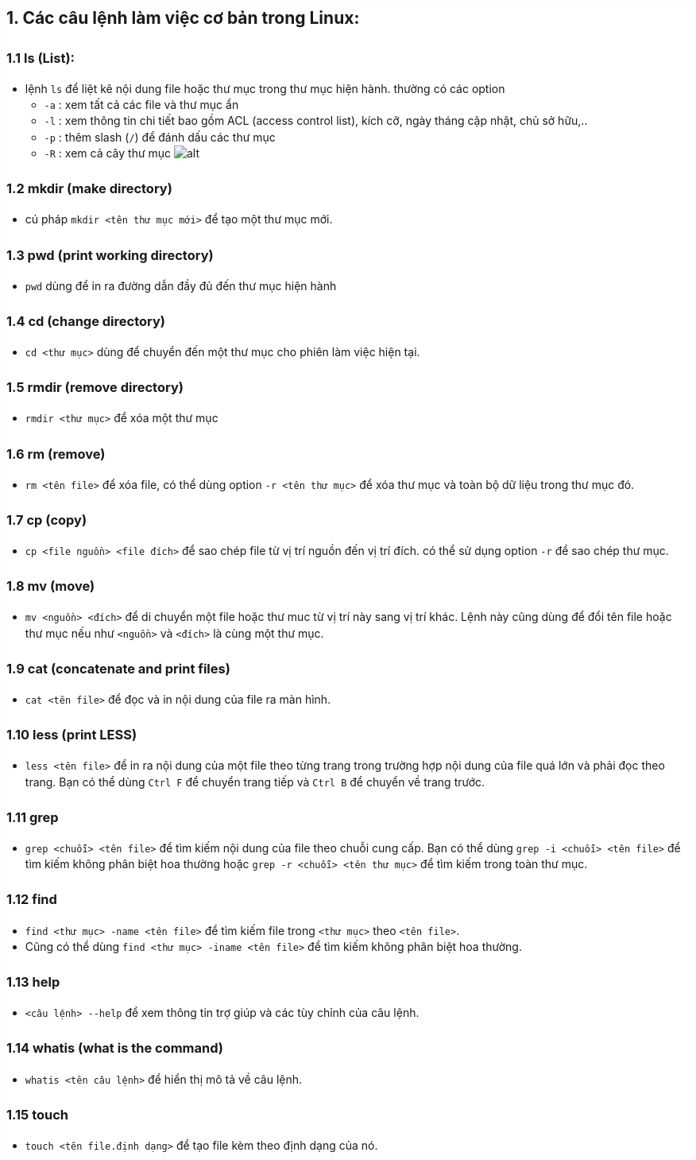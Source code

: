 ﻿## 1. Các câu lệnh làm việc cơ bản trong Linux:
### 1.1 ls (List):
- lệnh `ls` để liệt kê nội dung file hoặc thư mục trong thư mục hiện hành. thường có các option
  - `-a` : xem tất cả các file và thư mục ẩn
  - `-l` : xem thông tin chi tiết bao gồm ACL (access control list), kích cỡ, ngày tháng cập nhật, chủ sở hữu,..
  - `-p` : thêm slash (`/`) để đánh dấu các thư mục
  - `-R` : xem cả cây thư mục
  ![alt](https://i.imgur.com/yCJTXsN.png)
### 1.2 mkdir (make directory)
- cú pháp `mkdir <tên thư mục mới>` để tạo một thư mục mới.
### 1.3 pwd (print working directory)
- `pwd` dùng để in ra đường dẫn đầy đủ đến thư mục hiện hành
### 1.4 cd (change directory)
- `cd <thư mục>` dùng để chuyển đến một thư mục cho phiên làm việc hiện tại.
### 1.5 rmdir (remove directory)
- `rmdir <thư mục>` để xóa một thư mục
### 1.6 rm (remove)
- `rm <tên file>` để xóa file, có thể dùng option `-r <tên thư mục>` để xóa thư mục và toàn bộ dữ liệu trong thư mục đó.
### 1.7 cp (copy)
- `cp <file nguồn> <file đích>` để sao chép file từ vị trí nguồn đến vị trí đích. có thể sử dụng option `-r` để sao chép thư mục.
### 1.8 mv (move)
- `mv <nguồn> <đích>` để di chuyển một file hoặc thư muc từ vị trí này sang vị trí khác. Lệnh này cũng dùng để đổi tên file hoặc thư mục nếu như `<nguồn>` và `<đích>` là cùng một thư mục.
### 1.9 cat (concatenate and print files)
- `cat <tên file>` để đọc và in nội dung của file ra màn hình.
### 1.10 less (print LESS)
- `less <tên file>` để in ra nội dung của một file theo từng trang trong trường hợp nội dung của file quá lớn và phải đọc theo trang. Bạn có thể dùng `Ctrl F` để chuyển trang tiếp và `Ctrl B` để chuyển về trang trước.
### 1.11 grep
- `grep <chuỗi> <tên file>` để tìm kiếm nội dung của file theo chuỗi cung cấp. Bạn có thể dùng `grep -i <chuỗi> <tên file>` để tìm kiếm không phân biệt hoa thường hoặc `grep -r <chuỗi> <tên thư mục>` để tìm kiếm trong toàn thư mục.
### 1.12 find
- `find <thư mục> -name <tên file>` để tìm kiếm file trong `<thư mục>` theo `<tên file>`.
- Cũng có thể dùng `find <thư mục> -iname <tên file>` để tìm kiếm không phân biệt hoa thường.
### 1.13 help
- `<câu lệnh> --help` để xem thông tin trợ giúp và các tùy chỉnh của câu lệnh.
### 1.14 whatis (what is the command)
- `whatis <tên câu lệnh>` để hiển thị mô tả về câu lệnh.
### 1.15 touch
- `touch <tên file.định dạng>` để tạo file kèm theo định dạng của nó.
